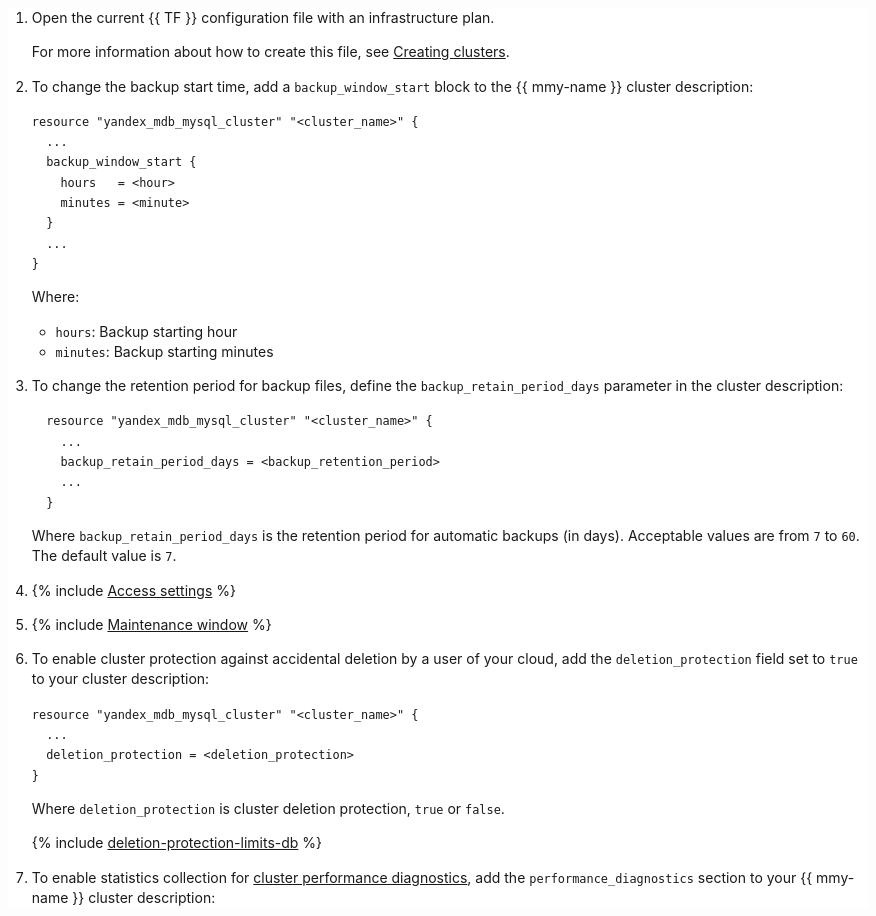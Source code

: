   1. Open the current {{ TF }} configuration file with an infrastructure plan.

      For more information about how to create this file, see [Creating clusters](cluster-create.md).

   1. To change the backup start time, add a `backup_window_start` block to the {{ mmy-name }} cluster description:

      ```hcl
      resource "yandex_mdb_mysql_cluster" "<cluster_name>" {
        ...
        backup_window_start {
          hours   = <hour>
          minutes = <minute>
        }
        ...
      }
      ```

      Where:

      * `hours`: Backup starting hour
      * `minutes`: Backup starting minutes

   1. To change the retention period for backup files, define the `backup_retain_period_days` parameter in the cluster description:

      ```hcl
        resource "yandex_mdb_mysql_cluster" "<cluster_name>" {
          ...
          backup_retain_period_days = <backup_retention_period>
          ...
        }
      ```

      Where `backup_retain_period_days` is the retention period for automatic backups (in days). Acceptable values are from `7` to `60`. The default value is `7`.

   1. {% include [Access settings](../../_includes/mdb/mmy/terraform/access-settings.md) %}

   1. {% include [Maintenance window](../../_includes/mdb/mmy/terraform/maintenance-window.md) %}

   1. To enable cluster protection against accidental deletion by a user of your cloud, add the `deletion_protection` field set to `true` to your cluster description:

      ```hcl
      resource "yandex_mdb_mysql_cluster" "<cluster_name>" {
        ...
        deletion_protection = <deletion_protection>
      }
      ```

      Where `deletion_protection` is cluster deletion protection, `true` or `false`.

      {% include [deletion-protection-limits-db](../../_includes/mdb/deletion-protection-limits-db.md) %}

   1. To enable statistics collection for [cluster performance diagnostics](performance-diagnostics.md), add the `performance_diagnostics` section to your {{ mmy-name }} cluster description:
